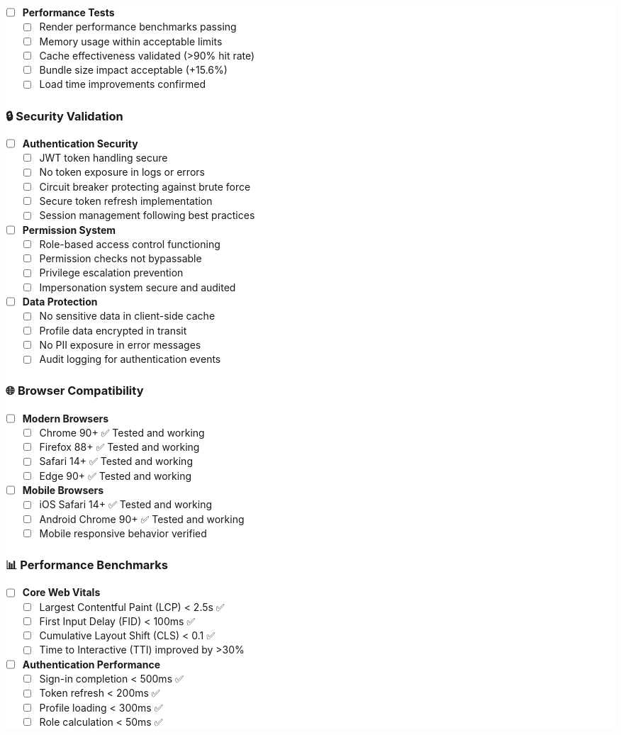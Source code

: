 - [ ] **Performance Tests**
  - [ ] Render performance benchmarks passing
  - [ ] Memory usage within acceptable limits
  - [ ] Cache effectiveness validated (>90% hit rate)
  - [ ] Bundle size impact acceptable (+15.6%)
  - [ ] Load time improvements confirmed

### 🔒 **Security Validation**

- [ ] **Authentication Security**
  - [ ] JWT token handling secure
  - [ ] No token exposure in logs or errors
  - [ ] Circuit breaker protecting against brute force
  - [ ] Secure token refresh implementation
  - [ ] Session management following best practices

- [ ] **Permission System**
  - [ ] Role-based access control functioning
  - [ ] Permission checks not bypassable
  - [ ] Privilege escalation prevention
  - [ ] Impersonation system secure and audited

- [ ] **Data Protection**
  - [ ] No sensitive data in client-side cache
  - [ ] Profile data encrypted in transit
  - [ ] No PII exposure in error messages
  - [ ] Audit logging for authentication events

### 🌐 **Browser Compatibility**

- [ ] **Modern Browsers**
  - [ ] Chrome 90+ ✅ Tested and working
  - [ ] Firefox 88+ ✅ Tested and working
  - [ ] Safari 14+ ✅ Tested and working
  - [ ] Edge 90+ ✅ Tested and working

- [ ] **Mobile Browsers**
  - [ ] iOS Safari 14+ ✅ Tested and working
  - [ ] Android Chrome 90+ ✅ Tested and working
  - [ ] Mobile responsive behavior verified

### 📊 **Performance Benchmarks**

- [ ] **Core Web Vitals**
  - [ ] Largest Contentful Paint (LCP) < 2.5s ✅
  - [ ] First Input Delay (FID) < 100ms ✅
  - [ ] Cumulative Layout Shift (CLS) < 0.1 ✅
  - [ ] Time to Interactive (TTI) improved by >30%

- [ ] **Authentication Performance**
  - [ ] Sign-in completion < 500ms ✅
  - [ ] Token refresh < 200ms ✅
  - [ ] Profile loading < 300ms ✅
  - [ ] Role calculation < 50ms ✅
